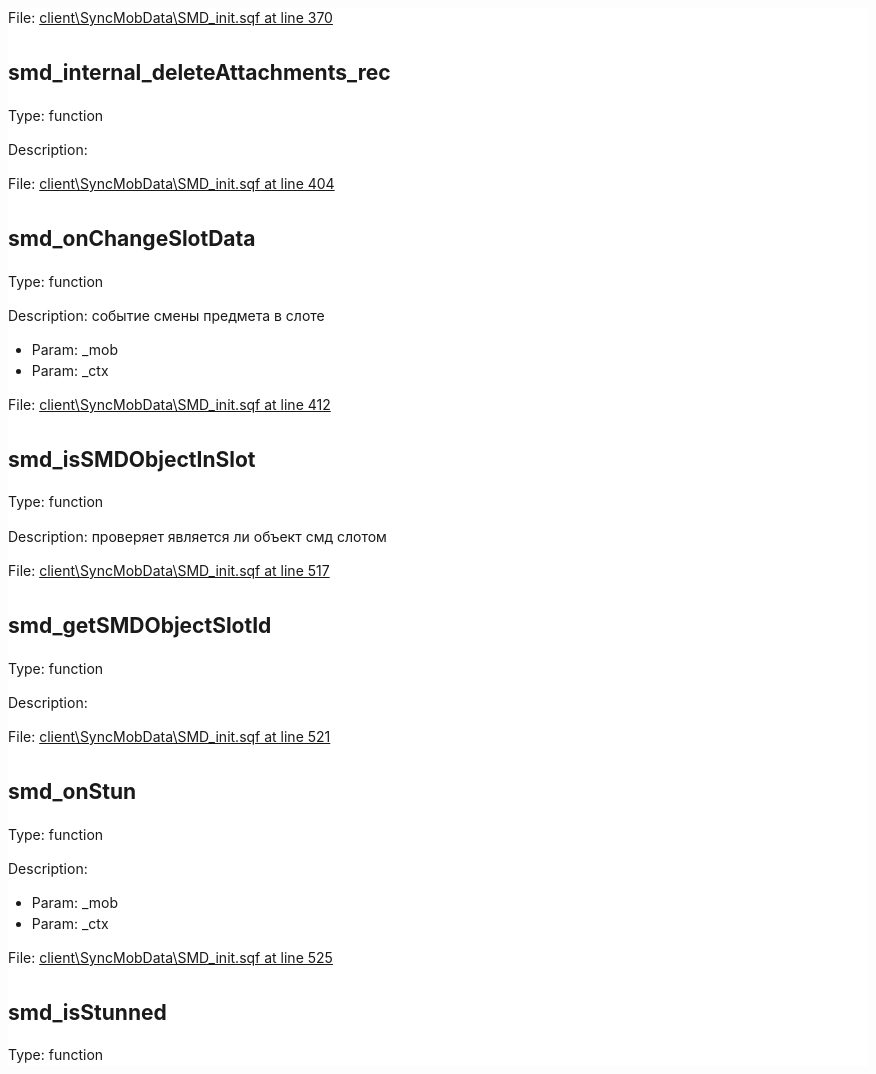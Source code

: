 File: [client\SyncMobData\SMD_init.sqf at line 370](../../../Src/client/SyncMobData/SMD_init.sqf#L370)
## smd_internal_deleteAttachments_rec

Type: function

Description: 


File: [client\SyncMobData\SMD_init.sqf at line 404](../../../Src/client/SyncMobData/SMD_init.sqf#L404)
## smd_onChangeSlotData

Type: function

Description: событие смены предмета в слоте
- Param: _mob
- Param: _ctx

File: [client\SyncMobData\SMD_init.sqf at line 412](../../../Src/client/SyncMobData/SMD_init.sqf#L412)
## smd_isSMDObjectInSlot

Type: function

Description: проверяет является ли объект смд слотом


File: [client\SyncMobData\SMD_init.sqf at line 517](../../../Src/client/SyncMobData/SMD_init.sqf#L517)
## smd_getSMDObjectSlotId

Type: function

Description: 


File: [client\SyncMobData\SMD_init.sqf at line 521](../../../Src/client/SyncMobData/SMD_init.sqf#L521)
## smd_onStun

Type: function

Description: 
- Param: _mob
- Param: _ctx

File: [client\SyncMobData\SMD_init.sqf at line 525](../../../Src/client/SyncMobData/SMD_init.sqf#L525)
## smd_isStunned

Type: function
